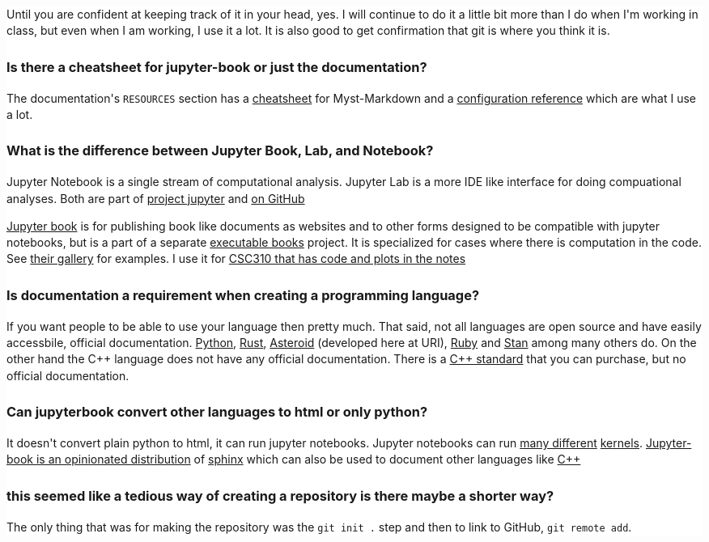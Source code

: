 Until you are confident at keeping track of it in your head, yes.  I will continue to do it a little bit more than I do when I'm working in class, but even when I am working, I use it a lot.  It is also good to get confirmation that git is where you think it is. 

###  Is there a cheatsheet for jupyter-book or just the documentation?

The documentation's `RESOURCES` section has a [cheatsheet](https://jupyterbook.org/en/stable/reference/cheatsheet.html) for Myst-Markdown and a [configuration reference](https://jupyterbook.org/en/stable/customize/config.html) which are what I use a lot. 

### What is the difference between Jupyter Book, Lab, and Notebook?

Jupyter Notebook is a single stream of computational analysis. Jupyter Lab is a more IDE like interface for doing compuational analyses. Both are part of [project jupyter](https://jupyter.org/) and [on GitHub](https://github.com/jupyter)

[Jupyter book](https://jupyterbook.org/en/stable/intro.html) is for publishing book like documents as websites and to other forms designed to be compatible with jupyter notebooks, but is a part of a separate [executable books](https://github.com/executablebooks) project.  It is specialized for cases where there is computation in the code.  See [their gallery]() for examples.  I use it for [CSC310 that has code and plots in the notes](https://rhodyprog4ds.github.io/BrownFall22/notes/2022-09-21.html)

### Is documentation a requirement when creating a programming language?

If you want people to be able to use your language then pretty much. That said, not all languages are open source and have easily accessbile, official documentation.  [Python](https://docs.python.org/3/), [Rust](https://doc.rust-lang.org/std/index.html), [Asteroid](https://asteroid-lang.readthedocs.io/en/latest/) (developed here at URI), [Ruby](https://ruby-doc.org/) and [Stan](https://mc-stan.org/users/documentation/) among many others do. On the other hand the C++ language does not have any official documentation. There is a [C++ standard](https://isocpp.org/std/the-standard) that you can purchase, but no official documentation. 

### Can jupyterbook convert other languages to html or only python?

It doesn't convert plain python to html, it can run jupyter notebooks.  Jupyter notebooks can run [many different](https://github.com/jupyter/jupyter/wiki/Jupyter-kernels) [kernels](https://docs.jupyter.org/en/latest/glossary.html#term-kernel). [Jupyter-book is an opinionated distribution](https://jupyterbook.org/en/stable/explain/sphinx.html#:~:text=opinionated%20distribution%20of%20Sphinx) of  [sphinx](https://www.sphinx-doc.org/) which can also be used to document other languages like [C++](https://devblogs.microsoft.com/cppblog/clear-functional-c-documentation-with-sphinx-breathe-doxygen-cmake/)

### this seemed like a tedious way of creating a repository is there maybe a shorter way?

The only thing that was for making the repository was the `git init .` step and then to link to GitHub, 
`git remote add`. 
